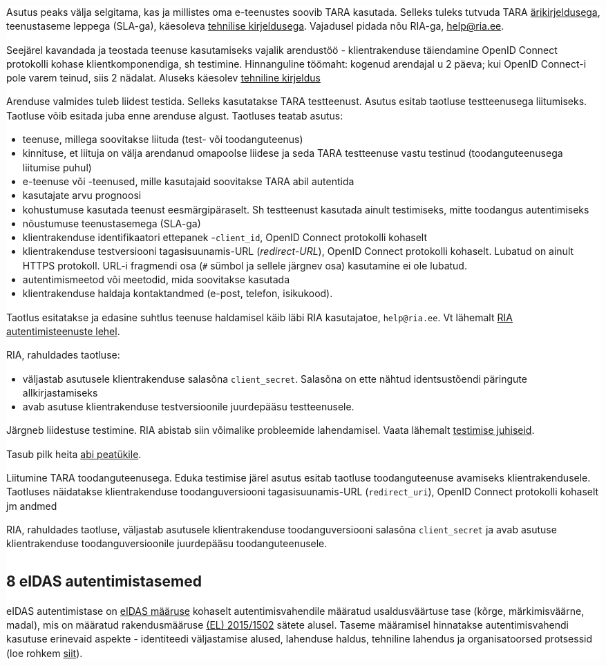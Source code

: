 Asutus peaks välja selgitama, kas ja millistes oma e-teenustes soovib TARA kasutada. Selleks tuleks tutvuda TARA [ärikirjeldusega](Arikirjeldus), teenustaseme leppega (SLA-ga), käesoleva [tehnilise kirjeldusega](TehnilineKirjeldus). Vajadusel pidada nõu RIA-ga, [help@ria.ee](mailto:help@ria.ee).

Seejärel kavandada ja teostada teenuse kasutamiseks vajalik arendustöö - klientrakenduse täiendamine OpenID Connect protokolli kohase klientkomponendiga, sh testimine. Hinnanguline töömaht: kogenud arendajal u 2 päeva; kui OpenID Connect-i pole varem teinud, siis 2 nädalat. Aluseks käesolev [tehniline kirjeldus](TehnilineKirjeldus)

Arenduse valmides tuleb liidest testida. Selleks kasutatakse TARA testteenust. Asutus esitab taotluse testteenusega liitumiseks. Taotluse võib esitada juba enne arenduse algust. Taotluses teatab asutus:

- teenuse, millega soovitakse liituda (test- või toodanguteenus)
- kinnituse, et liituja on välja arendanud omapoolse liidese ja seda TARA testteenuse vastu testinud (toodanguteenusega liitumise puhul)
- e-teenuse või -teenused, mille kasutajaid soovitakse TARA abil autentida
- kasutajate arvu prognoosi
- kohustumuse kasutada teenust eesmärgipäraselt. Sh testteenust kasutada ainult testimiseks, mitte toodangus autentimiseks
- nõustumuse teenustasemega (SLA-ga)
- klientrakenduse identifikaatori ettepanek -`client_id`, OpenID Connect protokolli kohaselt
- klientrakenduse testversiooni tagasisuunamis-URL (_redirect-URL_), OpenID Connect protokolli kohaselt. Lubatud on ainult HTTPS protokoll. URL-i fragmendi osa (`#` sümbol ja sellele järgnev osa) kasutamine ei ole lubatud.
- autentimismeetod või meetodid, mida soovitakse kasutada
- klientrakenduse haldaja kontaktandmed (e-post, telefon, isikukood).

Taotlus esitatakse ja edasine suhtlus teenuse haldamisel käib läbi RIA kasutajatoe, `help@ria.ee`. Vt lähemalt [RIA autentimisteenuste lehel](https://www.ria.ee/et/riigi-infosusteem/eid/partnerile.html#tara).

RIA, rahuldades taotluse:
- väljastab asutusele klientrakenduse salasõna `client_secret`. Salasõna on ette nähtud identsustõendi päringute allkirjastamiseks
- avab asutuse klientrakenduse testversioonile juurdepääsu testteenusele.

Järgneb liidestuse testimine. RIA abistab siin võimalike probleemide lahendamisel. Vaata lähemalt [testimise juhiseid](https://e-gov.github.io/TARA-Doku/Testing).

Tasub pilk heita [abi peatükile](Abi).

Liitumine TARA toodanguteenusega. Eduka testimise järel asutus esitab taotluse toodanguteenuse avamiseks klientrakendusele. Taotluses näidatakse klientrakenduse toodanguversiooni tagasisuunamis-URL (`redirect_uri`), OpenID Connect protokolli kohaselt jm andmed

RIA, rahuldades taotluse, väljastab asutusele klientrakenduse toodanguversiooni salasõna `client_secret` ja avab asutuse klientrakenduse toodanguversioonile juurdepääsu toodanguteenusele.

## 8 eIDAS autentimistasemed

eIDAS autentimistase on [eIDAS määruse](https://eur-lex.europa.eu/legal-content/ET/TXT/HTML/?uri=CELEX:32014R0910&from=EN) kohaselt autentimisvahendile määratud usaldusväärtuse tase (kõrge, märkimisväärne, madal), mis on määratud rakendusmääruse [(EL) 2015/1502](https://eur-lex.europa.eu/legal-content/ET/TXT/HTML/?uri=CELEX:32015R1502&from=EN) sätete alusel. Taseme määramisel hinnatakse autentimisvahendi kasutuse erinevaid aspekte - identiteedi väljastamise alused, lahenduse haldus, tehniline lahendus ja organisatoorsed protsessid (loe rohkem [siit](https://www.ria.ee/sites/default/files/content-editors/EID/eidas-autentimistasemed.pdf)). 
